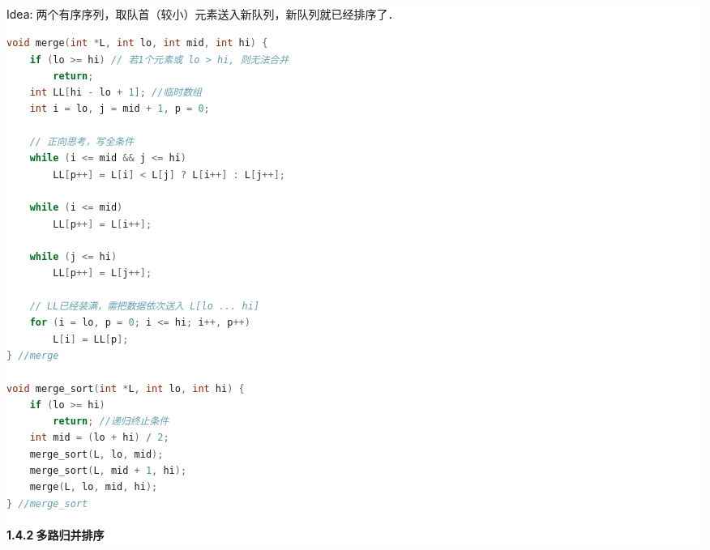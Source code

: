 Idea: 两个有序序列，取队首（较小）元素送入新队列，新队列就已经排序了．

```c++
void merge(int *L, int lo, int mid, int hi) {
	if (lo >= hi) // 若1个元素或 lo > hi, 则无法合并
		return;
	int LL[hi - lo + 1]; //临时数组
	int i = lo, j = mid + 1, p = 0;

	// 正向思考，写全条件
	while (i <= mid && j <= hi)
		LL[p++] = L[i] < L[j] ? L[i++] : L[j++];

	while (i <= mid)
		LL[p++] = L[i++];

	while (j <= hi)
		LL[p++] = L[j++];

	// LL已经装满，需把数据依次送入 L[lo ... hi]
	for (i = lo, p = 0; i <= hi; i++, p++)
		L[i] = LL[p];
} //merge

void merge_sort(int *L, int lo, int hi) {
	if (lo >= hi)
		return; //递归终止条件
	int mid = (lo + hi) / 2;
	merge_sort(L, lo, mid);
	merge_sort(L, mid + 1, hi);
	merge(L, lo, mid, hi);
} //merge_sort
```
#### 1.4.2 多路归并排序

